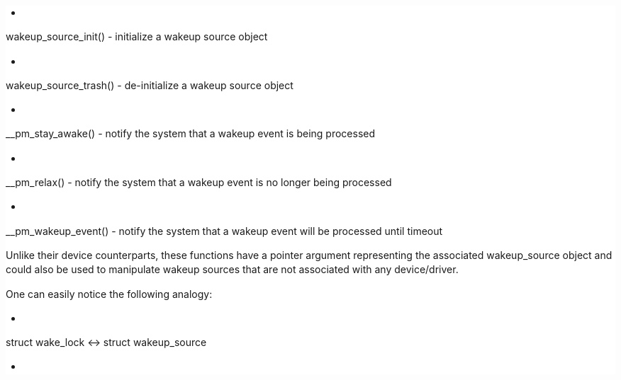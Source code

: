


	
  * 


wakeup_source_init() - initialize a wakeup source object




	
  * 


wakeup_source_trash() - de-initialize a wakeup source object




	
  * 


__pm_stay_awake() - notify the system that a wakeup event is being processed






	
  * 


__pm_relax() - notify the system that a wakeup event is no longer being processed




	
  * 


__pm_wakeup_event() - notify the system that a wakeup event will be processed until timeout







Unlike their device counterparts, these functions have a pointer argument representing the associated wakeup_source object and could also be used to manipulate wakeup sources that are not associated with any device/driver.




One can easily notice the following analogy:






	
  * 


struct wake_lock <-> struct wakeup_source




	
  * 
